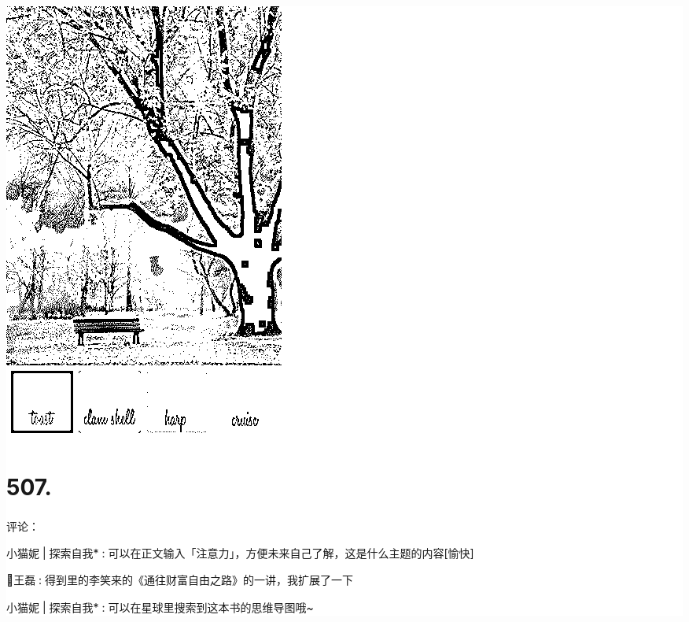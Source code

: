 ![](img/73eba3a0ab566d0a04e3578dc469677d.jpg)

# 507\.

评论：

小猫妮 | 探索自我* : 可以在正文输入「注意力」，方便未来自己了解，这是什么主题的内容[愉快]

🚶王磊 : 得到里的李笑来的《通往财富自由之路》的一讲，我扩展了一下

小猫妮 | 探索自我* : 可以在星球里搜索到这本书的思维导图哦~
